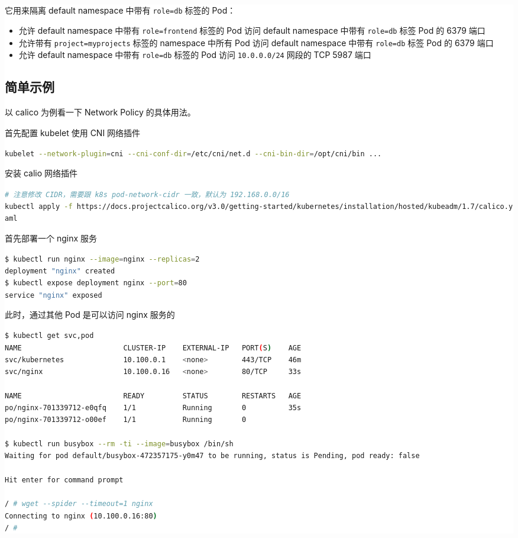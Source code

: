 它用来隔离 default namespace 中带有 `role=db` 标签的 Pod：

* 允许 default namespace 中带有 `role=frontend` 标签的 Pod 访问 default namespace 中带有 `role=db` 标签 Pod 的 6379 端口
* 允许带有 `project=myprojects` 标签的 namespace 中所有 Pod 访问 default namespace 中带有 `role=db` 标签 Pod 的 6379 端口
* 允许 default namespace 中带有 `role=db` 标签的 Pod 访问 `10.0.0.0/24` 网段的 TCP 5987 端口

## 简单示例

以 calico 为例看一下 Network Policy 的具体用法。

首先配置 kubelet 使用 CNI 网络插件

```bash
kubelet --network-plugin=cni --cni-conf-dir=/etc/cni/net.d --cni-bin-dir=/opt/cni/bin ...
```

安装 calio 网络插件

```bash
# 注意修改 CIDR，需要跟 k8s pod-network-cidr 一致，默认为 192.168.0.0/16
kubectl apply -f https://docs.projectcalico.org/v3.0/getting-started/kubernetes/installation/hosted/kubeadm/1.7/calico.yaml
```

首先部署一个 nginx 服务

```bash
$ kubectl run nginx --image=nginx --replicas=2
deployment "nginx" created
$ kubectl expose deployment nginx --port=80
service "nginx" exposed
```

此时，通过其他 Pod 是可以访问 nginx 服务的

```bash
$ kubectl get svc,pod
NAME                        CLUSTER-IP    EXTERNAL-IP   PORT(S)    AGE
svc/kubernetes              10.100.0.1    <none>        443/TCP    46m
svc/nginx                   10.100.0.16   <none>        80/TCP     33s

NAME                        READY         STATUS        RESTARTS   AGE
po/nginx-701339712-e0qfq    1/1           Running       0          35s
po/nginx-701339712-o00ef    1/1           Running       0

$ kubectl run busybox --rm -ti --image=busybox /bin/sh
Waiting for pod default/busybox-472357175-y0m47 to be running, status is Pending, pod ready: false

Hit enter for command prompt

/ # wget --spider --timeout=1 nginx
Connecting to nginx (10.100.0.16:80)
/ #
```
